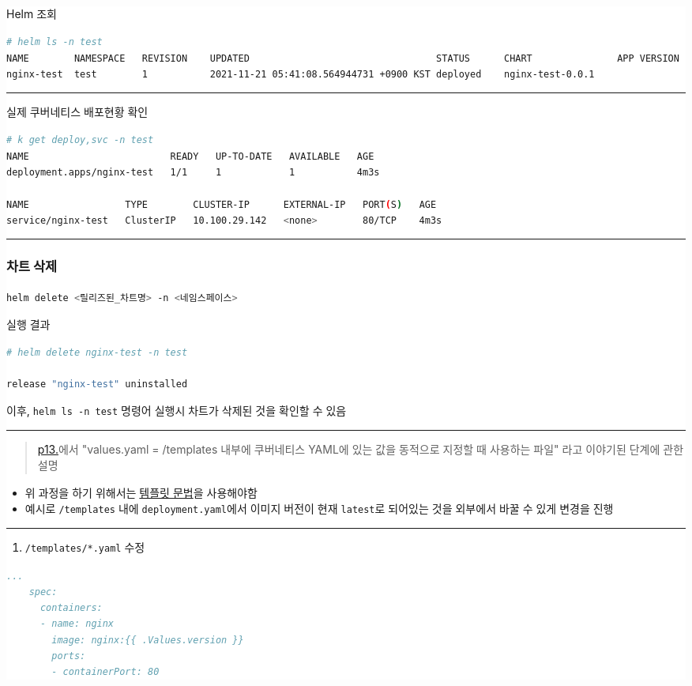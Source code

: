 Helm 조회
```bash
# helm ls -n test
NAME      	NAMESPACE	REVISION	UPDATED                                	STATUS  	CHART           	APP VERSION
nginx-test	test     	1       	2021-11-21 05:41:08.564944731 +0900 KST	deployed	nginx-test-0.0.1
```

---

실제 쿠버네티스 배포현황 확인

```bash
# k get deploy,svc -n test
NAME                         READY   UP-TO-DATE   AVAILABLE   AGE
deployment.apps/nginx-test   1/1     1            1           4m3s

NAME                 TYPE        CLUSTER-IP      EXTERNAL-IP   PORT(S)   AGE
service/nginx-test   ClusterIP   10.100.29.142   <none>        80/TCP    4m3s
```

---


### 차트 삭제

```bash
helm delete <릴리즈된_차트명> -n <네임스페이스>
```

실행 결과
```bash
# helm delete nginx-test -n test

release "nginx-test" uninstalled
```

이후, `helm ls -n test` 명령어 실행시 차트가 삭제된 것을 확인할 수 있음

---



> [p13.](#13)에서 "values.yaml = /templates 내부에 쿠버네티스 YAML에 있는 값을 동적으로 지정할 때 사용하는 파일" 라고 이야기된 단계에 관한 설명

- 위 과정을 하기 위해서는 [템플릿 문법](https://helm.sh/ko/docs/chart_template_guide/values_files/)을 사용해야함
- 예시로 `/templates` 내에 `deployment.yaml`에서 이미지 버전이 현재 `latest`로 되어있는 것을 외부에서 바꿀 수 있게 변경을 진행

---

1. `/templates/*.yaml` 수정

```yaml
...
    spec:
      containers:
      - name: nginx
        image: nginx:{{ .Values.version }}
        ports:
        - containerPort: 80
```

